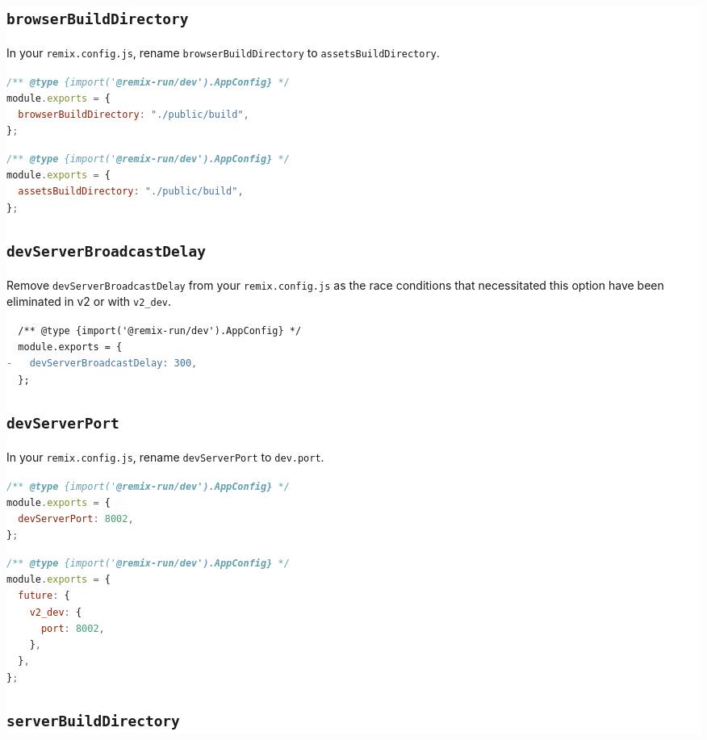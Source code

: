 ## `browserBuildDirectory`

In your `remix.config.js`, rename `browserBuildDirectory` to `assetsBuildDirectory`.

```js bad filename=remix.config.js lines=[3]
/** @type {import('@remix-run/dev').AppConfig} */
module.exports = {
  browserBuildDirectory: "./public/build",
};
```

```js filename=remix.config.js good lines=[3]
/** @type {import('@remix-run/dev').AppConfig} */
module.exports = {
  assetsBuildDirectory: "./public/build",
};
```

## `devServerBroadcastDelay`

Remove `devServerBroadcastDelay` from your `remix.config.js` as the race conditions that necessitated this option have
been eliminated in v2 or with `v2_dev`.

```diff filename=remix.config.js
  /** @type {import('@remix-run/dev').AppConfig} */
  module.exports = {
-   devServerBroadcastDelay: 300,
  };
```

## `devServerPort`

In your `remix.config.js`, rename `devServerPort` to `dev.port`.

```js bad filename=remix.config.js lines=[3]
/** @type {import('@remix-run/dev').AppConfig} */
module.exports = {
  devServerPort: 8002,
};
```

```js filename=remix.config.js good lines=[3-7]
/** @type {import('@remix-run/dev').AppConfig} */
module.exports = {
  future: {
    v2_dev: {
      port: 8002,
    },
  },
};
```

## `serverBuildDirectory`


[future-flags]: ./future-flags
[remix_config]: ../file-conventions/remix-config
[pass_through_class]: https://nodejs.org/api/stream.html#class-streampassthrough
[readable_stream]: https://developer.mozilla.org/en-US/docs/Web/API/ReadableStream
[flat-routes]: https://github.com/remix-run/remix/discussions/4482
[meta]: ../route/meta
[meta-v2-rfc]: https://github.com/remix-run/remix/discussions/4462
[meta-v2-matches]: #the-matches-argument
[templates]: https://github.com/remix-run/remix/tree/main/templates
[dev-docs]: ../other-api/dev
[manual-mode]: ../guides/manual-mode
[source-map-support]: https://npm.im/source-map-support
[official-netlify-adapter]: https://github.com/netlify/remix-compute/tree/main/packages/remix-adapter
[official-netlify-edge-adapter]: https://github.com/netlify/remix-compute/tree/main/packages/remix-edge-adapter
[netlify-template]: https://github.com/remix-run/remix/tree/main/templates/netlify
[official-netlify-template]: https://github.com/netlify/remix-template
[vercel-template]: https://github.com/remix-run/remix/tree/main/templates/vercel
[official-vercel-template]: https://github.com/vercel/vercel/tree/main/examples/remix
[troubleshooting]: #troubleshooting
[server-module-format]: #servermoduleformat
[server-module-format]: #serverModuleFormat
[2-min-to-v2]: https://twitter.com/BrooksLybrand/status/1704265835546578989